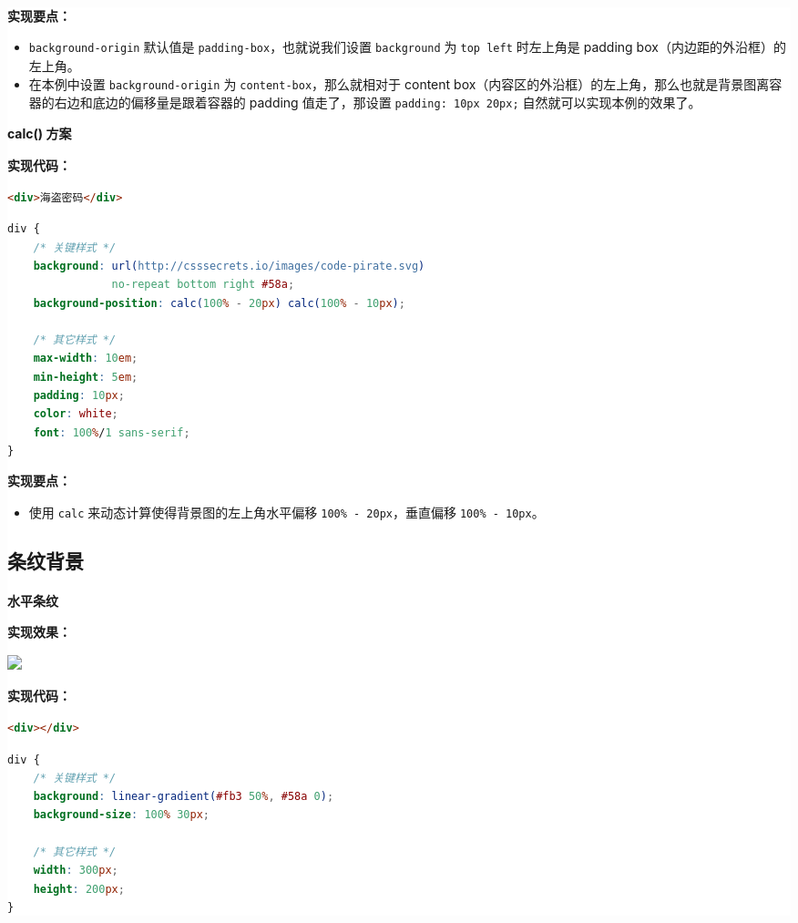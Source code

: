 
**实现要点：**

- `background-origin` 默认值是 `padding-box`，也就说我们设置 `background` 为 `top left` 时左上角是 padding box（内边距的外沿框）的左上角。
- 在本例中设置 `background-origin` 为 `content-box`，那么就相对于 content box（内容区的外沿框）的左上角，那么也就是背景图离容器的右边和底边的偏移量是跟着容器的 padding 值走了，那设置 `padding: 10px 20px;` 自然就可以实现本例的效果了。

**calc() 方案**

**实现代码：**

```html
<div>海盗密码</div>
```

```css
div {
    /* 关键样式 */
	background: url(http://csssecrets.io/images/code-pirate.svg)
	            no-repeat bottom right #58a;
	background-position: calc(100% - 20px) calc(100% - 10px);

	/* 其它样式 */
	max-width: 10em;
	min-height: 5em;
	padding: 10px;
	color: white;
	font: 100%/1 sans-serif;
}
```

**实现要点：**

- 使用 `calc` 来动态计算使得背景图的左上角水平偏移 `100% - 20px`，垂直偏移 `100% - 10px`。

## 条纹背景

**水平条纹**

**实现效果：**

![](https://note.youdao.com/yws/api/personal/file/D2319CE7251746F682F7ABDBD50A137A?method=download&shareKey=ee6c10554b504b741bd6a783a92cc9ba)

**实现代码：**

```html
<div></div>
```

```css
div {
    /* 关键样式 */
	background: linear-gradient(#fb3 50%, #58a 0);
    background-size: 100% 30px;

	/* 其它样式 */
	width: 300px;
	height: 200px;
}
```
